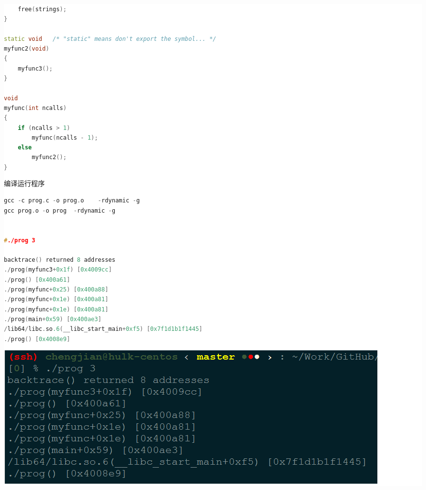 ```cpp
	free(strings);
}

static void   /* "static" means don't export the symbol... */
myfunc2(void)
{
	myfunc3();
}

void
myfunc(int ncalls)
{
	if (ncalls > 1)
		myfunc(ncalls - 1);
	else
		myfunc2();
}

```

编译运行程序

```cpp
gcc -c prog.c -o prog.o    -rdynamic -g
gcc prog.o -o prog  -rdynamic -g


#./prog 3

backtrace() returned 8 addresses
./prog(myfunc3+0x1f) [0x4009cc]
./prog() [0x400a61]
./prog(myfunc+0x25) [0x400a88]
./prog(myfunc+0x1e) [0x400a81]
./prog(myfunc+0x1e) [0x400a81]
./prog(main+0x59) [0x400ae3]
/lib64/libc.so.6(__libc_start_main+0xf5) [0x7f1d1b1f1445]
./prog() [0x4008e9]

```

![prog](./prog.png)
